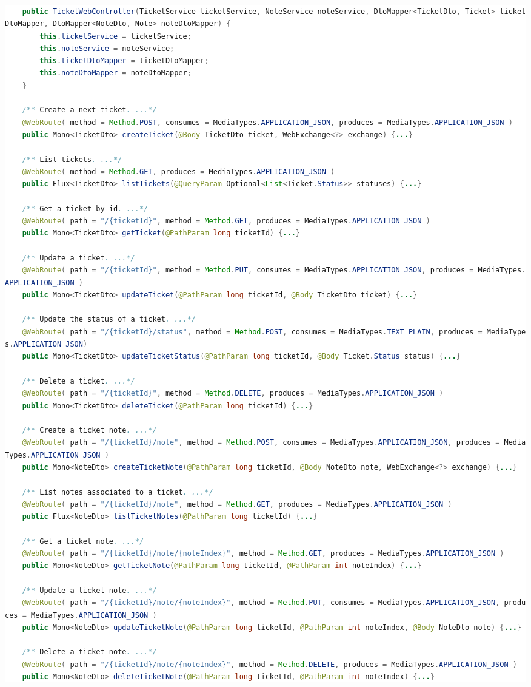 ```java
    public TicketWebController(TicketService ticketService, NoteService noteService, DtoMapper<TicketDto, Ticket> ticketDtoMapper, DtoMapper<NoteDto, Note> noteDtoMapper) {
        this.ticketService = ticketService;
        this.noteService = noteService;
        this.ticketDtoMapper = ticketDtoMapper;
        this.noteDtoMapper = noteDtoMapper;
    }

    /** Create a next ticket. ...*/
    @WebRoute( method = Method.POST, consumes = MediaTypes.APPLICATION_JSON, produces = MediaTypes.APPLICATION_JSON )
    public Mono<TicketDto> createTicket(@Body TicketDto ticket, WebExchange<?> exchange) {...}

    /** List tickets. ...*/
    @WebRoute( method = Method.GET, produces = MediaTypes.APPLICATION_JSON )
    public Flux<TicketDto> listTickets(@QueryParam Optional<List<Ticket.Status>> statuses) {...}

    /** Get a ticket by id. ...*/
    @WebRoute( path = "/{ticketId}", method = Method.GET, produces = MediaTypes.APPLICATION_JSON )
    public Mono<TicketDto> getTicket(@PathParam long ticketId) {...}

    /** Update a ticket. ...*/
    @WebRoute( path = "/{ticketId}", method = Method.PUT, consumes = MediaTypes.APPLICATION_JSON, produces = MediaTypes.APPLICATION_JSON )
    public Mono<TicketDto> updateTicket(@PathParam long ticketId, @Body TicketDto ticket) {...}

    /** Update the status of a ticket. ...*/
    @WebRoute( path = "/{ticketId}/status", method = Method.POST, consumes = MediaTypes.TEXT_PLAIN, produces = MediaTypes.APPLICATION_JSON)
    public Mono<TicketDto> updateTicketStatus(@PathParam long ticketId, @Body Ticket.Status status) {...}

    /** Delete a ticket. ...*/
    @WebRoute( path = "/{ticketId}", method = Method.DELETE, produces = MediaTypes.APPLICATION_JSON )
    public Mono<TicketDto> deleteTicket(@PathParam long ticketId) {...}

    /** Create a ticket note. ...*/
    @WebRoute( path = "/{ticketId}/note", method = Method.POST, consumes = MediaTypes.APPLICATION_JSON, produces = MediaTypes.APPLICATION_JSON )
    public Mono<NoteDto> createTicketNote(@PathParam long ticketId, @Body NoteDto note, WebExchange<?> exchange) {...}

    /** List notes associated to a ticket. ...*/
    @WebRoute( path = "/{ticketId}/note", method = Method.GET, produces = MediaTypes.APPLICATION_JSON )
    public Flux<NoteDto> listTicketNotes(@PathParam long ticketId) {...}

    /** Get a ticket note. ...*/
    @WebRoute( path = "/{ticketId}/note/{noteIndex}", method = Method.GET, produces = MediaTypes.APPLICATION_JSON )
    public Mono<NoteDto> getTicketNote(@PathParam long ticketId, @PathParam int noteIndex) {...}

    /** Update a ticket note. ...*/
    @WebRoute( path = "/{ticketId}/note/{noteIndex}", method = Method.PUT, consumes = MediaTypes.APPLICATION_JSON, produces = MediaTypes.APPLICATION_JSON )
    public Mono<NoteDto> updateTicketNote(@PathParam long ticketId, @PathParam int noteIndex, @Body NoteDto note) {...}

    /** Delete a ticket note. ...*/
    @WebRoute( path = "/{ticketId}/note/{noteIndex}", method = Method.DELETE, produces = MediaTypes.APPLICATION_JSON )
    public Mono<NoteDto> deleteTicketNote(@PathParam long ticketId, @PathParam int noteIndex) {...}
```